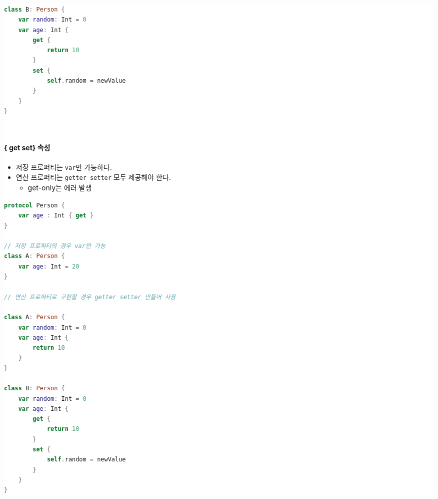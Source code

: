 ``` swift
class B: Person {
    var random: Int = 0
    var age: Int {
        get {
            return 10
        }
        set {
            self.random = newValue
        }
    }
}
```
<br/>

#### { get set} 속성

- 저장 프로퍼티는 `var`만 가능하다.
- 연산 프로퍼티는 `getter setter` 모두 제공해야 한다.
  - get-only는 에러 발생
  
``` swift
protocol Person {
    var age : Int { get }
}

// 저장 프로퍼티의 경우 var만 가능
class A: Person {
    var age: Int = 20 
}

// 연산 프로퍼티로 구현할 경우 getter setter 만들어 사용

class A: Person {
    var random: Int = 0
    var age: Int {
        return 10
    }
}

class B: Person {
    var random: Int = 0
    var age: Int {
        get {
            return 10
        }
        set {
            self.random = newValue
        }
    }
}
```
